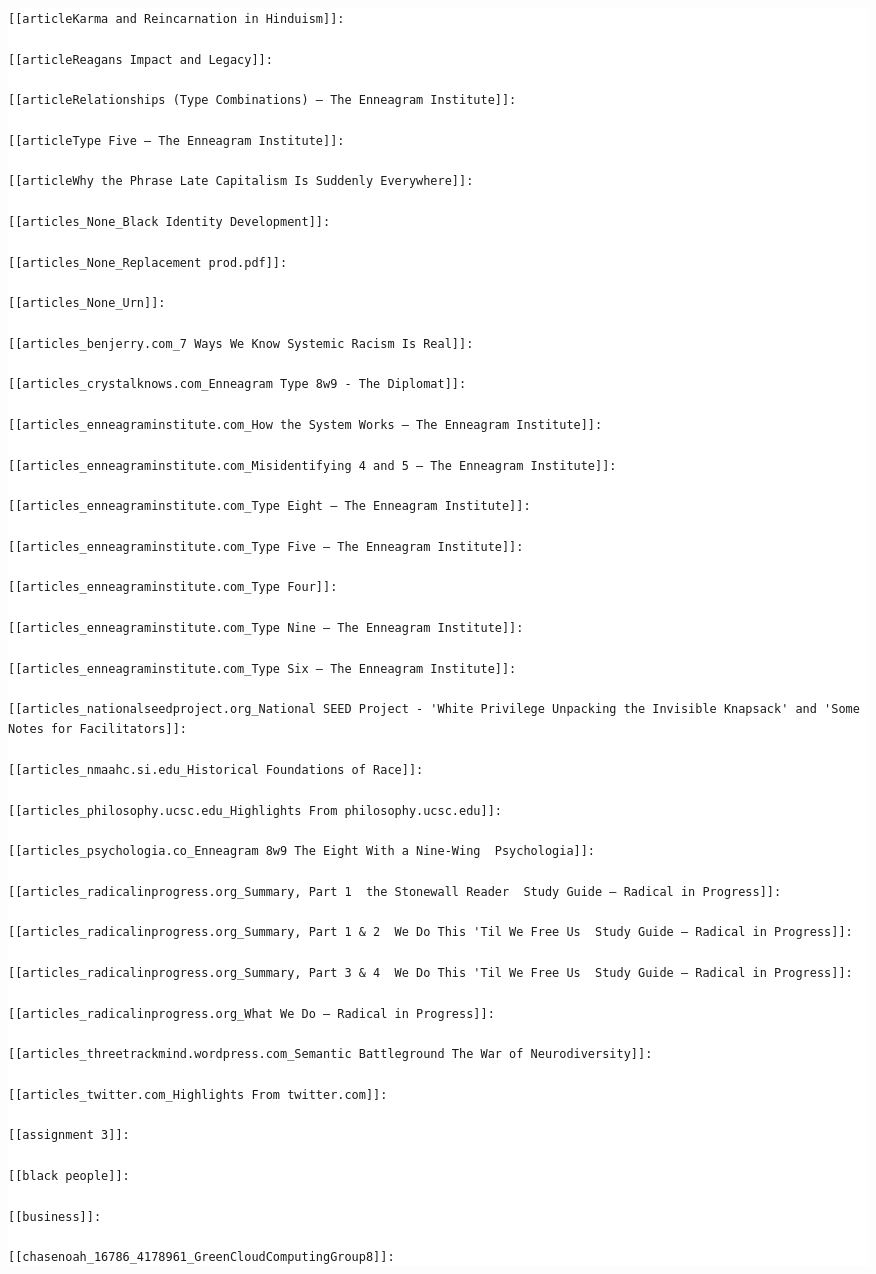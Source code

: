 	[[articleKarma and Reincarnation in Hinduism]]:

	[[articleReagans Impact and Legacy]]:

	[[articleRelationships (Type Combinations) — The Enneagram Institute]]:

	[[articleType Five — The Enneagram Institute]]:

	[[articleWhy the Phrase Late Capitalism Is Suddenly Everywhere]]:

	[[articles_None_Black Identity Development]]:

	[[articles_None_Replacement prod.pdf]]:

	[[articles_None_Urn]]:

	[[articles_benjerry.com_7 Ways We Know Systemic Racism Is Real]]:

	[[articles_crystalknows.com_Enneagram Type 8w9 - The Diplomat]]:

	[[articles_enneagraminstitute.com_How the System Works — The Enneagram Institute]]:

	[[articles_enneagraminstitute.com_Misidentifying 4 and 5 — The Enneagram Institute]]:

	[[articles_enneagraminstitute.com_Type Eight — The Enneagram Institute]]:

	[[articles_enneagraminstitute.com_Type Five — The Enneagram Institute]]:

	[[articles_enneagraminstitute.com_Type Four]]:

	[[articles_enneagraminstitute.com_Type Nine — The Enneagram Institute]]:

	[[articles_enneagraminstitute.com_Type Six — The Enneagram Institute]]:

	[[articles_nationalseedproject.org_National SEED Project - 'White Privilege Unpacking the Invisible Knapsack' and 'Some Notes for Facilitators]]:

	[[articles_nmaahc.si.edu_Historical Foundations of Race]]:

	[[articles_philosophy.ucsc.edu_Highlights From philosophy.ucsc.edu]]:

	[[articles_psychologia.co_Enneagram 8w9 The Eight With a Nine-Wing  Psychologia]]:

	[[articles_radicalinprogress.org_Summary, Part 1  the Stonewall Reader  Study Guide — Radical in Progress]]:

	[[articles_radicalinprogress.org_Summary, Part 1 & 2  We Do This 'Til We Free Us  Study Guide — Radical in Progress]]:

	[[articles_radicalinprogress.org_Summary, Part 3 & 4  We Do This 'Til We Free Us  Study Guide — Radical in Progress]]:

	[[articles_radicalinprogress.org_What We Do — Radical in Progress]]:

	[[articles_threetrackmind.wordpress.com_Semantic Battleground The War of Neurodiversity]]:

	[[articles_twitter.com_Highlights From twitter.com]]:

	[[assignment 3]]:

	[[black people]]:

	[[business]]:

	[[chasenoah_16786_4178961_GreenCloudComputingGroup8]]:
